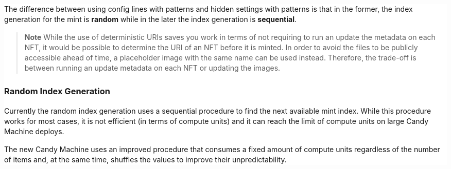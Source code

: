 The difference between using config lines with patterns and hidden settings with patterns is that in the former, the index generation for the mint is **random** while in the later the index generation is **sequential**.

> **Note**
> While the use of deterministic URIs saves you work in terms of not requiring to run an update the metadata on each NFT, it would be possible to determine the URI of an NFT before it is minted. In order to avoid the files to be publicly accessible ahead of time, a placeholder image with the same name can be used instead. Therefore, the trade-off is between running an update metadata on each NFT or updating the images.

### Random Index Generation

Currently the random index generation uses a sequential procedure to find the next available mint index. While this procedure works for most cases, it is not efficient (in terms of compute units) and it can reach the limit of compute units on large Candy Machine deploys.

The new Candy Machine uses an improved procedure that consumes a fixed amount of compute units regardless of the number of items and, at the same time, shuffles the values to improve their unpredictability.
